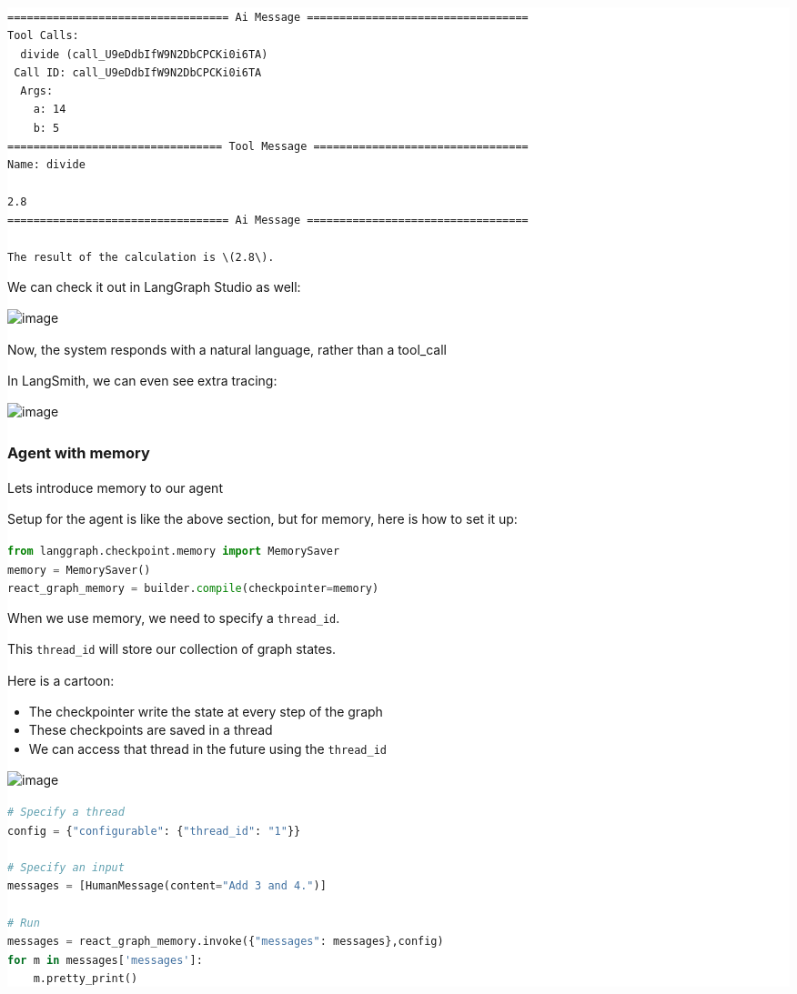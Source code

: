 ```
================================== Ai Message ==================================
Tool Calls:
  divide (call_U9eDdbIfW9N2DbCPCKi0i6TA)
 Call ID: call_U9eDdbIfW9N2DbCPCKi0i6TA
  Args:
    a: 14
    b: 5
================================= Tool Message =================================
Name: divide

2.8
================================== Ai Message ==================================

The result of the calculation is \(2.8\).
```

We can check it out in LangGraph Studio as well:

![image](https://github.com/user-attachments/assets/5fd6ed05-a63d-458e-a283-5c71b870cd20)

Now, the system responds with a natural language, rather than a tool_call

In LangSmith, we can even see extra tracing:

![image](https://github.com/user-attachments/assets/a59d3f71-6de6-4100-874a-0f5e06e1b7cc)

### Agent with memory

Lets introduce memory to our agent

Setup for the agent is like the above section, but for memory, here is how to set it up:

```python
from langgraph.checkpoint.memory import MemorySaver
memory = MemorySaver()
react_graph_memory = builder.compile(checkpointer=memory)
```

When we use memory, we need to specify a `thread_id`.

This `thread_id` will store our collection of graph states.

Here is a cartoon:

* The checkpointer write the state at every step of the graph
* These checkpoints are saved in a thread 
* We can access that thread in the future using the `thread_id`


<img width="964" alt="image" src="https://github.com/user-attachments/assets/a0248c3c-2f2b-4cbb-aafa-6f3891192209">

```python
# Specify a thread
config = {"configurable": {"thread_id": "1"}}

# Specify an input
messages = [HumanMessage(content="Add 3 and 4.")]

# Run
messages = react_graph_memory.invoke({"messages": messages},config)
for m in messages['messages']:
    m.pretty_print()
```
